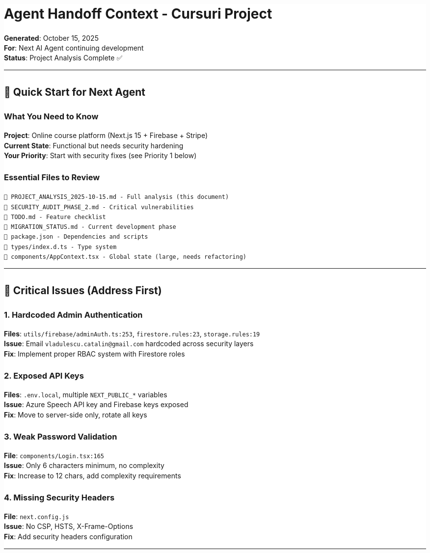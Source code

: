 # Agent Handoff Context - Cursuri Project
**Generated**: October 15, 2025  
**For**: Next AI Agent continuing development  
**Status**: Project Analysis Complete ✅

---

## 🎯 Quick Start for Next Agent

### What You Need to Know

**Project**: Online course platform (Next.js 15 + Firebase + Stripe)  
**Current State**: Functional but needs security hardening  
**Your Priority**: Start with security fixes (see Priority 1 below)

### Essential Files to Review

```
📄 PROJECT_ANALYSIS_2025-10-15.md - Full analysis (this document)
📄 SECURITY_AUDIT_PHASE_2.md - Critical vulnerabilities
📄 TODO.md - Feature checklist
📄 MIGRATION_STATUS.md - Current development phase
📄 package.json - Dependencies and scripts
📄 types/index.d.ts - Type system
📄 components/AppContext.tsx - Global state (large, needs refactoring)
```

---

## 🚨 Critical Issues (Address First)

### 1. Hardcoded Admin Authentication
**Files**: `utils/firebase/adminAuth.ts:253`, `firestore.rules:23`, `storage.rules:19`  
**Issue**: Email `vladulescu.catalin@gmail.com` hardcoded across security layers  
**Fix**: Implement proper RBAC system with Firestore roles

### 2. Exposed API Keys
**Files**: `.env.local`, multiple `NEXT_PUBLIC_*` variables  
**Issue**: Azure Speech API key and Firebase keys exposed  
**Fix**: Move to server-side only, rotate all keys

### 3. Weak Password Validation
**File**: `components/Login.tsx:165`  
**Issue**: Only 6 characters minimum, no complexity  
**Fix**: Increase to 12 chars, add complexity requirements

### 4. Missing Security Headers
**File**: `next.config.js`  
**Issue**: No CSP, HSTS, X-Frame-Options  
**Fix**: Add security headers configuration

---
